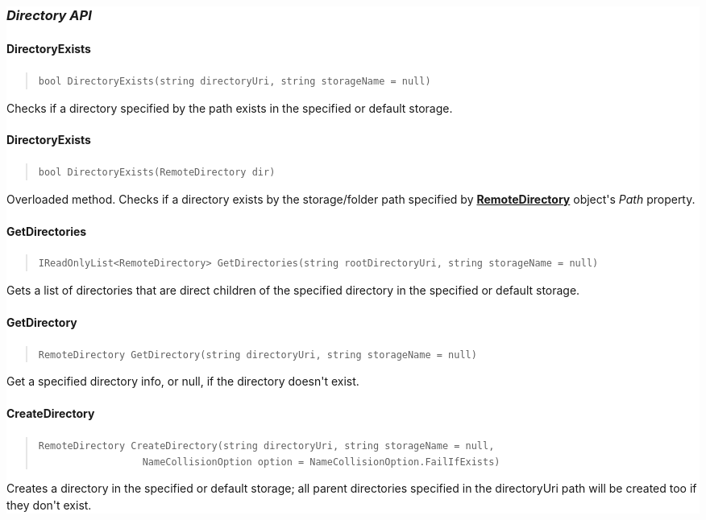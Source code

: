 
### *Directory API*

<a name="Dir_DirectoryExists"></a>

#### **DirectoryExists**
> ```
> bool DirectoryExists(string directoryUri, string storageName = null)
> ```

Checks if a directory specified by the path exists in the specified or default storage.




<a name="Dir_DirectoryExists_1"></a>
#### **DirectoryExists**
> ```
> bool DirectoryExists(RemoteDirectory dir)
> ```

Overloaded method. Checks if a directory exists by the storage/folder path specified by [**RemoteDirectory**](RemoteDirectory.md) object's *Path* property.



<a name="Dir_GetDirectories"></a>

#### **GetDirectories**
> ```
> IReadOnlyList<RemoteDirectory> GetDirectories(string rootDirectoryUri, string storageName = null)
> ```

Gets a list of directories that are direct children of the specified directory in the specified or default storage. 



<a name="Dir_GetDirectory"></a>
#### **GetDirectory**
> ```
> RemoteDirectory GetDirectory(string directoryUri, string storageName = null)
> ```

Get a specified directory info, or null, if the directory doesn't exist.



<a name="Dir_CreateDirectory"></a>

#### **CreateDirectory**
> ```
> RemoteDirectory CreateDirectory(string directoryUri, string storageName = null, 
> 					NameCollisionOption option = NameCollisionOption.FailIfExists)
> ```

Creates a directory in the specified or default storage; all parent directories specified in the directoryUri path will be created too if they don't exist.  
